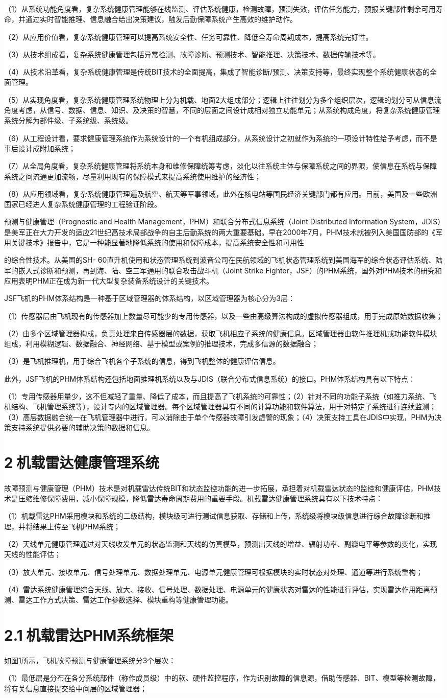 （1）从系统功能角度看，复杂系统健康管理能够在线监测、评估系统健康，检测故障，预测失效，评估任务能力，预报关键部件剩余可用寿命，并通过实时智能推理、信息融合给出决策建议，触发后勤保障系统产生高效的维护动作。

（2）从应用价值看，复杂系统健康管理可以提高系统安全性、任务可靠性、降低全寿命周期成本，提高系统完好性。

（3）从技术组成看，复杂系统健康管理包括异常检测、故障诊断、预测技术、智能推理、决策技术、数据传输技术等。

（4）从技术沿革看，复杂系统健康管理是传统BIT技术的全面提高，集成了智能诊断/预测、决策支持等，最终实现整个系统健康状态的全面管理。

（5）从实现角度看，复杂系统健康管理系统物理上分为机载、地面2大组成部分；逻辑上往往划分为多个组织层次，逻辑的划分可从信息流角度考虑，从信号、数据、信息、知识、及决策的智慧，不同的层面之间设计成相对独立功能单元；从系统构成角度，将复杂系统健康管理系统分解为部件级、子系统级、系统级。

（6）从工程设计看，要求健康管理系统作为系统设计的一个有机组成部分，从系统设计之初就作为系统的一项设计特性给予考虑，而不是事后设计成附加系统；

（7）从全局角度看，复杂系统健康管理将系统本身和维修保障统筹考虑，淡化以往系统主体与保障系统之间的界限，使信息在系统与保障系统之间流通更加流畅，尽量利用现有的保障模式来提高系统使用维护的经济性；

（8）从应用领域看，复杂系统健康管理遍及航空、航天等军事领域，此外在核电站等国民经济关键部门都有应用。目前，美国及一些欧洲国家已经进人复杂系统健康管理的工程验证阶段。

预测与健康管理（Prognostic and Health Management，PHM）和联合分布式信息系统（Joint Distributed Information System，JDIS）是美军正在大力开发的适应21世纪高技术局部战争的自主后勤系统的两大重要基础。早在2000年7月，PHM技术就被列入美国国防部的《军用关键技术》报告中，它是一种能显著地降低系统的使用和保障成本，提高系统安全性和可用性

的综合性技术。从美国的SH- 60直升机使用和状态管理系统到波音公司在民航领域的飞机状态管理系统到美国海军的综合状态评估系统、陆军的嵌入式诊断和预测，再到海、陆、空三军通用的联合攻击战斗机（Joint Strike Fighter，JSF）的PHM系统，国外对PHM技术的研究和应用表明PHM正在成为新一代大型复杂装备系统设计的关键技术。

JSF飞机的PHM体系结构是一种基于区域管理器的体系结构，以区域管理器为核心分为3层：

（1）传感器层由飞机现有的传感器加上数量尽可能少的专用传感器，以及一些由高级算法构成的虚拟传感器组成，用于完成原始数据收集；

（2）由多个区域管理器构成，负责处理来自传感器层的数据，获取飞机相应子系统的健康信息。区域管理器由软件推理机或功能软件模块组成，利用模糊逻辑、数据融合、神经网络、基于模型或案例的推理技术，完成多信源的数据融合；

（3）是飞机推理机，用于综合飞机各个子系统的信息，得到飞机整体的健康评估信息。

此外，JSF飞机的PHM体系结构还包括地面推理机系统以及与JDIS（联合分布式信息系统）的接口。PHM体系结构具有以下特点：

（1）专用传感器用量少，这不但减轻了重量、降低了成本，而且提高了飞机系统的可靠性；（2）针对不同的功能子系统（如推力系统、飞机结构、飞机管理系统等），设计专内的区域管理器。每个区域管理器具有不同的计算功能和软件算法，用于对特定子系统进行连续监测；（3）高层数据融合统一在飞机管理器中进行，可以消除由于单个传感器故障引发虚警的现象；（4）决策支持工具在JDIS中实现，PHM为决策支持系统提供必要的辅助决策的数据和信息。

# 2 机载雷达健康管理系统

故障预测与健康管理（PHM）技术是对机载雷达传统BIT和状态监控功能的进一步拓展，承担着对机载雷达状态的监控和健康评估，PHM技术是压缩维修保障费用，减小保障规模，降低雷达寿命周期费用的重要手段。机载雷达健康管理系统具有以下技术特点：

（1）机载雷达PHM采用模块和系统的二级结构，模块级可进行测试信息获取、存储和上传，系统级将模块级信息进行综合故障诊断和推理，并将结果上传至飞机PHM系统；

（2）天线单元健康管理通过对天线收发单元的状态监测和天线的仿真模型，预测出天线的增益、辐射功率、副瓣电平等参数的变化，实现天线的性能评估；

（3）放大单元、接收单元、信号处理单元、数据处理单元、电源单元健康管理可根据模块的实时状态对处理、通道等进行系统重构；

（4）雷达系统健康管理综合天线、放大、接收、信号处理、数据处理、电源单元的健康状态对雷达的性能进行评估，实现雷达作用距离预测、雷达工作方式决策、雷达工作参数选择、模块重构等健康管理功能。

# 2.1 机载雷达PHM系统框架

如图1所示，飞机故障预测与健康管理系统分3个层次：

（1）最低层是分布在各分系统部件（称作成员级）中的软、硬件监控程序，作为识别故障的信息源，借助传感器、BIT、模型等检测故障，将有关信息直接提交给中间层的区域管理器；
